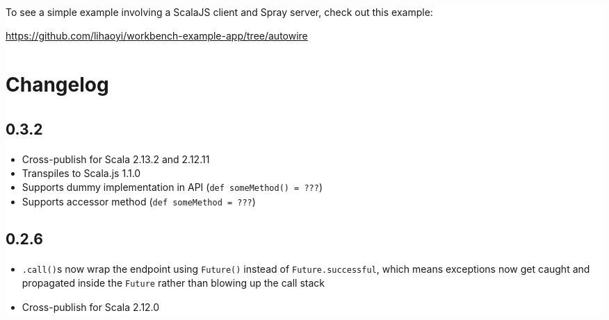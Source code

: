 To see a simple example involving a ScalaJS client and Spray server, check out this example:

https://github.com/lihaoyi/workbench-example-app/tree/autowire


Changelog
=========

0.3.2
-----

- Cross-publish for Scala 2.13.2 and 2.12.11
- Transpiles to Scala.js 1.1.0
- Supports dummy implementation in API (`def someMethod() = ???`)
- Supports accessor method (`def someMethod = ???`)

0.2.6
-----

- `.call()`s now wrap the endpoint using `Future()` instead of
  `Future.successful`, which means exceptions now get caught and propagated
  inside the `Future` rather than blowing up the call stack

- Cross-publish for Scala 2.12.0

